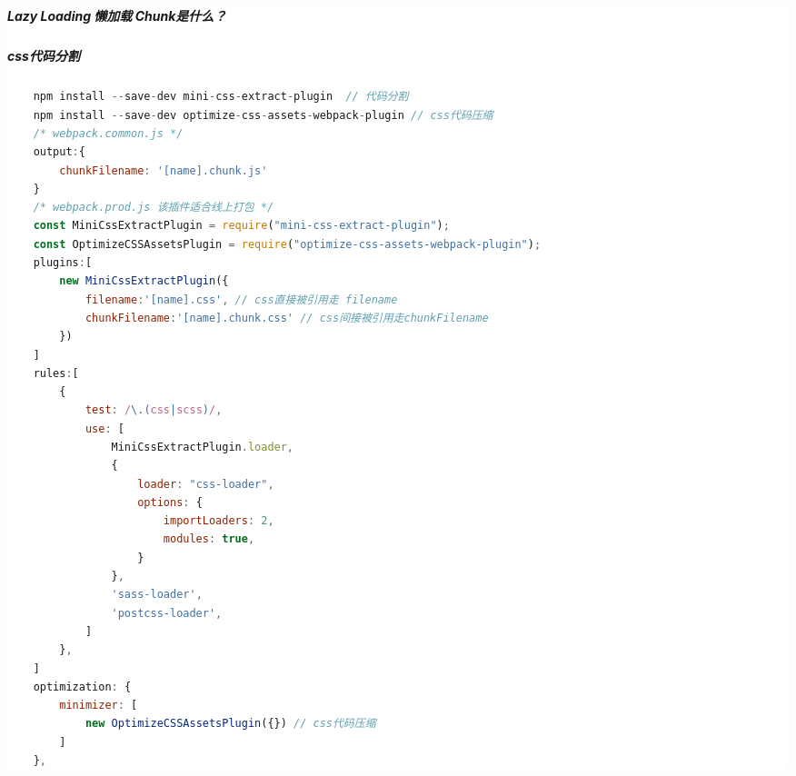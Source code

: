 ```javascript
```

##### Lazy Loading 懒加载 Chunk是什么？

##### css代码分割
```javascript
    npm install --save-dev mini-css-extract-plugin  // 代码分割
    npm install --save-dev optimize-css-assets-webpack-plugin // css代码压缩
    /* webpack.common.js */
    output:{
        chunkFilename: '[name].chunk.js'
    }
    /* webpack.prod.js 该插件适合线上打包 */
    const MiniCssExtractPlugin = require("mini-css-extract-plugin");
    const OptimizeCSSAssetsPlugin = require("optimize-css-assets-webpack-plugin");
    plugins:[
        new MiniCssExtractPlugin({
            filename:'[name].css', // css直接被引用走 filename
            chunkFilename:'[name].chunk.css' // css间接被引用走chunkFilename
        })
    ]
    rules:[
        {
            test: /\.(css|scss)/,
            use: [
                MiniCssExtractPlugin.loader,
                {
                    loader: "css-loader",
                    options: {
                        importLoaders: 2, 
                        modules: true, 
                    }
                },
                'sass-loader', 
                'postcss-loader',
            ]
        },
    ]
    optimization: {
        minimizer: [
            new OptimizeCSSAssetsPlugin({}) // css代码压缩
        ]
    },
```